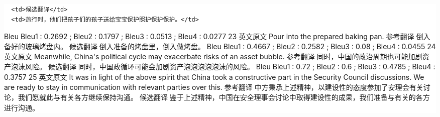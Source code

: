       <td>候选翻译</td>
      <td>旅行时，他们把孩子们的孩子送给宝宝保护照护保护保护。</td>
   </tr>
   <tr>
      <td></td>
      <td>Bleu</td>
      <td>Bleu1 : 0.2692 ; Bleu2 : 0.1797 ; Bleu3 : 0.0513 ; Bleu4 : 0.0277</td>
   </tr>
   <tr>
      <td>23</td>
      <td>英文原文</td>
      <td>Pour into the prepared baking pan.</td>
   </tr>
   <tr>
      <td></td>
      <td>参考翻译</td>
      <td>倒入备好的玻璃烤盘内。</td>
   </tr>
   <tr>
      <td></td>
      <td>候选翻译</td>
      <td>倒入准备的烤盘里，倒入做烤盘。</td>
   </tr>
   <tr>
      <td></td>
      <td>Bleu</td>
      <td>Bleu1 : 0.4667 ; Bleu2 : 0.2582 ; Bleu3 : 0.08 ; Bleu4 : 0.0455</td>
   </tr>
   <tr>
      <td>24</td>
      <td>英文原文</td>
      <td>Meanwhile, China's political cycle may exacerbate risks of an asset bubble.</td>
   </tr>
   <tr>
      <td></td>
      <td>参考翻译</td>
      <td>同时，中国的政治周期也可能加剧资产泡沫风险。</td>
   </tr>
   <tr>
      <td></td>
      <td>候选翻译</td>
      <td>同时，中国政循环可能会加剧资产泡泡泡泡泡沫的风险。</td>
   </tr>
   <tr>
      <td></td>
      <td>Bleu</td>
      <td>Bleu1 : 0.72 ; Bleu2 : 0.6 ; Bleu3 : 0.4785 ; Bleu4 : 0.3757</td>
   </tr>
   <tr>
      <td>25</td>
      <td>英文原文</td>
      <td>It was in light of the above spirit that China took a constructive part in the Security Council discussions. We are ready to stay in communication with relevant parties over this.</td>
   </tr>
   <tr>
      <td></td>
      <td>参考翻译</td>
      <td>中方秉承上述精神，以建设性的态度参加了安理会有关讨论，我们愿就此与有关各方继续保持沟通。</td>
   </tr>
   <tr>
      <td></td>
      <td>候选翻译</td>
      <td>鉴于上述精神，中国在安全理事会讨论中取得建设性的成果，我们准备与有关的各方进行沟通。</td>
   </tr>